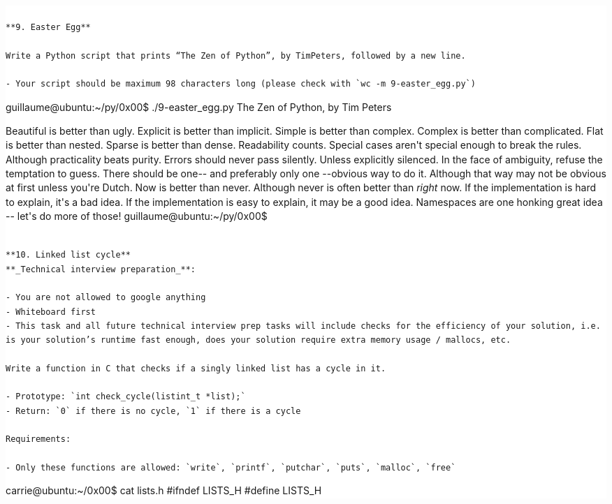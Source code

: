 ```

**9. Easter Egg**

Write a Python script that prints “The Zen of Python”, by TimPeters, followed by a new line.

- Your script should be maximum 98 characters long (please check with `wc -m 9-easter_egg.py`)

```
guillaume@ubuntu:~/py/0x00$ ./9-easter_egg.py
The Zen of Python, by Tim Peters

Beautiful is better than ugly.
Explicit is better than implicit.
Simple is better than complex.
Complex is better than complicated.
Flat is better than nested.
Sparse is better than dense.
Readability counts.
Special cases aren't special enough to break the rules.
Although practicality beats purity.
Errors should never pass silently.
Unless explicitly silenced.
In the face of ambiguity, refuse the temptation to guess.
There should be one-- and preferably only one --obvious way to do it.
Although that way may not be obvious at first unless you're Dutch.
Now is better than never.
Although never is often better than *right* now.
If the implementation is hard to explain, it's a bad idea.
If the implementation is easy to explain, it may be a good idea.
Namespaces are one honking great idea -- let's do more of those!
guillaume@ubuntu:~/py/0x00$
```

**10. Linked list cycle**
**_Technical interview preparation_**:

- You are not allowed to google anything
- Whiteboard first
- This task and all future technical interview prep tasks will include checks for the efficiency of your solution, i.e. is your solution’s runtime fast enough, does your solution require extra memory usage / mallocs, etc.

Write a function in C that checks if a singly linked list has a cycle in it.

- Prototype: `int check_cycle(listint_t *list);`
- Return: `0` if there is no cycle, `1` if there is a cycle

Requirements:

- Only these functions are allowed: `write`, `printf`, `putchar`, `puts`, `malloc`, `free`

```
carrie@ubuntu:~/0x00$ cat lists.h
#ifndef LISTS_H
#define LISTS_H
